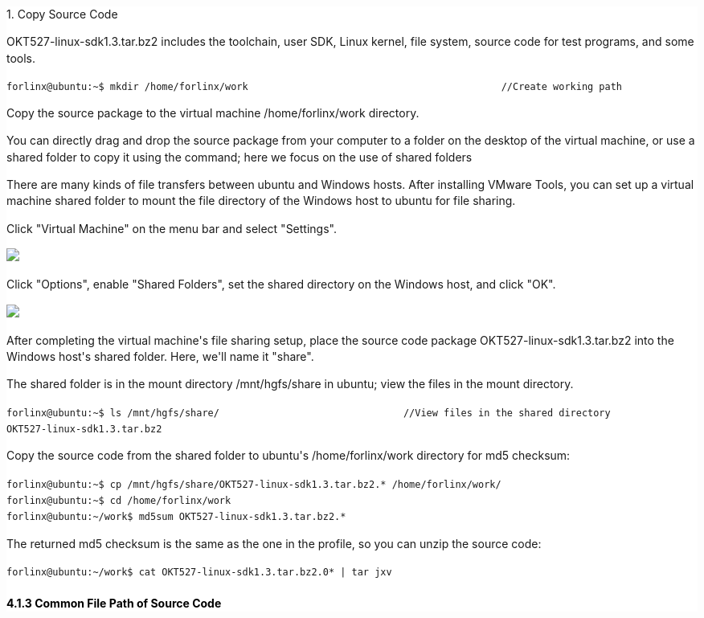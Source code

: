 1\. Copy Source Code

OKT527-linux-sdk1.3.tar.bz2 includes the toolchain, user SDK, Linux kernel, file system, source code for test programs, and some tools.

```plain
forlinx@ubuntu:~$ mkdir /home/forlinx/work                                            //Create working path
```

Copy the source package to the virtual machine /home/forlinx/work directory.

You can directly drag and drop the source package from your computer to a folder on the desktop of the virtual machine, or use a shared folder to copy it using the command; here we focus on the use of shared folders

There are many kinds of file transfers between ubuntu and Windows hosts. After installing VMware Tools, you can set up a virtual machine shared folder to mount the file directory of the Windows host to ubuntu for file sharing.

Click "Virtual Machine" on the menu bar and select "Settings".

![](https://cdn.nlark.com/yuque/0/2024/png/45383109/1718950783159-aa38c988-c012-4406-8082-6a9a28411890.png)

Click "Options", enable "Shared Folders", set the shared directory on the Windows host, and click "OK".

![](https://cdn.nlark.com/yuque/0/2024/png/45383109/1718950804162-7efbad0f-793c-4665-ba22-9b194e4fd765.png)

After completing the virtual machine's file sharing setup, place the source code package OKT527-linux-sdk1.3.tar.bz2 into the Windows host's shared folder. Here, we'll name it "share".

The shared folder is in the mount directory /mnt/hgfs/share in ubuntu; view the files in the mount directory.

```plain
forlinx@ubuntu:~$ ls /mnt/hgfs/share/                                //View files in the shared directory
OKT527-linux-sdk1.3.tar.bz2
```

Copy the source code from the shared folder to ubuntu's /home/forlinx/work directory for md5 checksum:

```plain
forlinx@ubuntu:~$ cp /mnt/hgfs/share/OKT527-linux-sdk1.3.tar.bz2.* /home/forlinx/work/       
forlinx@ubuntu:~$ cd /home/forlinx/work
forlinx@ubuntu:~/work$ md5sum OKT527-linux-sdk1.3.tar.bz2.*
```

The returned md5 checksum is the same as the one in the profile, so you can unzip the source code:

```plain
forlinx@ubuntu:~/work$ cat OKT527-linux-sdk1.3.tar.bz2.0* | tar jxv
```

#### <font style="color:black;">4.1.3</font><font style="color:black;">  </font><font style="color:black;">Common File Path of Source Code</font>
